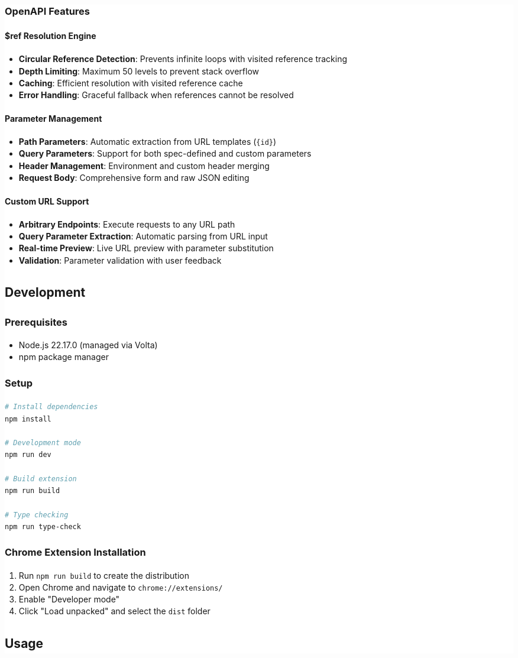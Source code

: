 ### OpenAPI Features

#### $ref Resolution Engine
- **Circular Reference Detection**: Prevents infinite loops with visited reference tracking
- **Depth Limiting**: Maximum 50 levels to prevent stack overflow
- **Caching**: Efficient resolution with visited reference cache
- **Error Handling**: Graceful fallback when references cannot be resolved

#### Parameter Management
- **Path Parameters**: Automatic extraction from URL templates (`{id}`)
- **Query Parameters**: Support for both spec-defined and custom parameters
- **Header Management**: Environment and custom header merging
- **Request Body**: Comprehensive form and raw JSON editing

#### Custom URL Support
- **Arbitrary Endpoints**: Execute requests to any URL path
- **Query Parameter Extraction**: Automatic parsing from URL input
- **Real-time Preview**: Live URL preview with parameter substitution
- **Validation**: Parameter validation with user feedback

## Development

### Prerequisites
- Node.js 22.17.0 (managed via Volta)
- npm package manager

### Setup
```bash
# Install dependencies
npm install

# Development mode
npm run dev

# Build extension
npm run build

# Type checking
npm run type-check
```

### Chrome Extension Installation
1. Run `npm run build` to create the distribution
2. Open Chrome and navigate to `chrome://extensions/`
3. Enable "Developer mode"
4. Click "Load unpacked" and select the `dist` folder

## Usage
